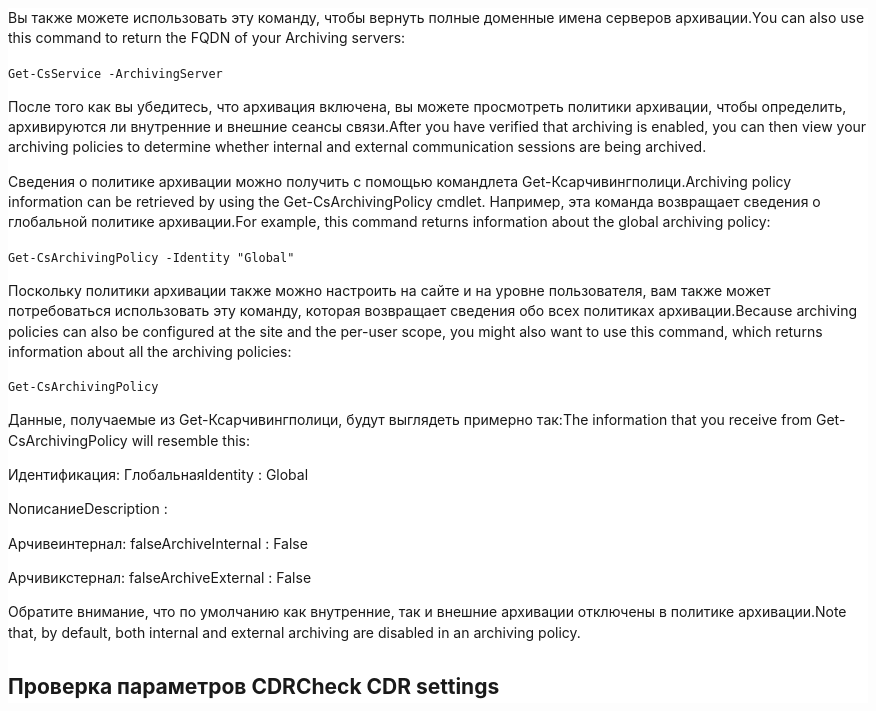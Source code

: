 <span data-ttu-id="523a2-228">Вы также можете использовать эту команду, чтобы вернуть полные доменные имена серверов архивации.</span><span class="sxs-lookup"><span data-stu-id="523a2-228">You can also use this command to return the FQDN of your Archiving servers:</span></span>

`Get-CsService -ArchivingServer`

<span data-ttu-id="523a2-229">После того как вы убедитесь, что архивация включена, вы можете просмотреть политики архивации, чтобы определить, архивируются ли внутренние и внешние сеансы связи.</span><span class="sxs-lookup"><span data-stu-id="523a2-229">After you have verified that archiving is enabled, you can then view your archiving policies to determine whether internal and external communication sessions are being archived.</span></span>

<span data-ttu-id="523a2-230">Сведения о политике архивации можно получить с помощью командлета Get-Ксарчивингполици.</span><span class="sxs-lookup"><span data-stu-id="523a2-230">Archiving policy information can be retrieved by using the Get-CsArchivingPolicy cmdlet.</span></span> <span data-ttu-id="523a2-231">Например, эта команда возвращает сведения о глобальной политике архивации.</span><span class="sxs-lookup"><span data-stu-id="523a2-231">For example, this command returns information about the global archiving policy:</span></span>

`Get-CsArchivingPolicy -Identity "Global"`

<span data-ttu-id="523a2-232">Поскольку политики архивации также можно настроить на сайте и на уровне пользователя, вам также может потребоваться использовать эту команду, которая возвращает сведения обо всех политиках архивации.</span><span class="sxs-lookup"><span data-stu-id="523a2-232">Because archiving policies can also be configured at the site and the per-user scope, you might also want to use this command, which returns information about all the archiving policies:</span></span>

`Get-CsArchivingPolicy`

<span data-ttu-id="523a2-233">Данные, получаемые из Get-Ксарчивингполици, будут выглядеть примерно так:</span><span class="sxs-lookup"><span data-stu-id="523a2-233">The information that you receive from Get-CsArchivingPolicy will resemble this:</span></span>

<span data-ttu-id="523a2-234">Идентификация: Глобальная</span><span class="sxs-lookup"><span data-stu-id="523a2-234">Identity : Global</span></span>

<span data-ttu-id="523a2-235">Nописание</span><span class="sxs-lookup"><span data-stu-id="523a2-235">Description :</span></span>

<span data-ttu-id="523a2-236">Арчивеинтернал: false</span><span class="sxs-lookup"><span data-stu-id="523a2-236">ArchiveInternal : False</span></span>

<span data-ttu-id="523a2-237">Арчивикстернал: false</span><span class="sxs-lookup"><span data-stu-id="523a2-237">ArchiveExternal : False</span></span>

<span data-ttu-id="523a2-238">Обратите внимание, что по умолчанию как внутренние, так и внешние архивации отключены в политике архивации.</span><span class="sxs-lookup"><span data-stu-id="523a2-238">Note that, by default, both internal and external archiving are disabled in an archiving policy.</span></span>

</div>

<div>

## <a name="check-cdr-settings"></a><span data-ttu-id="523a2-239">Проверка параметров CDR</span><span class="sxs-lookup"><span data-stu-id="523a2-239">Check CDR settings</span></span>
